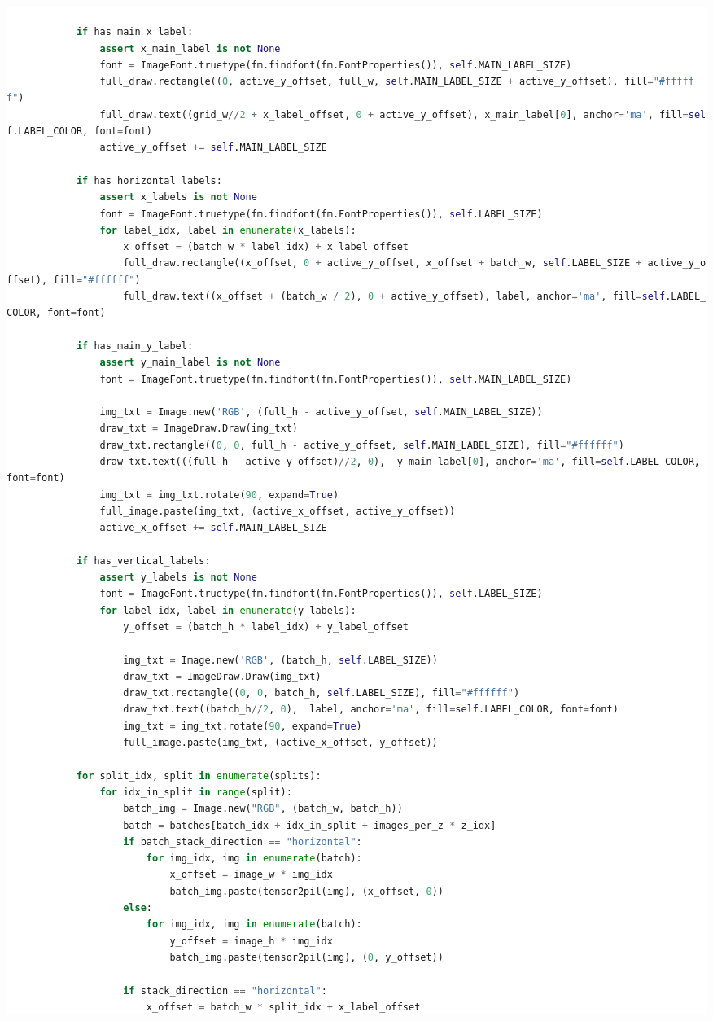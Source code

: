 ```python

            if has_main_x_label:
                assert x_main_label is not None
                font = ImageFont.truetype(fm.findfont(fm.FontProperties()), self.MAIN_LABEL_SIZE)
                full_draw.rectangle((0, active_y_offset, full_w, self.MAIN_LABEL_SIZE + active_y_offset), fill="#ffffff")
                full_draw.text((grid_w//2 + x_label_offset, 0 + active_y_offset), x_main_label[0], anchor='ma', fill=self.LABEL_COLOR, font=font)
                active_y_offset += self.MAIN_LABEL_SIZE

            if has_horizontal_labels:
                assert x_labels is not None
                font = ImageFont.truetype(fm.findfont(fm.FontProperties()), self.LABEL_SIZE)
                for label_idx, label in enumerate(x_labels):
                    x_offset = (batch_w * label_idx) + x_label_offset
                    full_draw.rectangle((x_offset, 0 + active_y_offset, x_offset + batch_w, self.LABEL_SIZE + active_y_offset), fill="#ffffff")
                    full_draw.text((x_offset + (batch_w / 2), 0 + active_y_offset), label, anchor='ma', fill=self.LABEL_COLOR, font=font)

            if has_main_y_label:
                assert y_main_label is not None
                font = ImageFont.truetype(fm.findfont(fm.FontProperties()), self.MAIN_LABEL_SIZE)

                img_txt = Image.new('RGB', (full_h - active_y_offset, self.MAIN_LABEL_SIZE))
                draw_txt = ImageDraw.Draw(img_txt)
                draw_txt.rectangle((0, 0, full_h - active_y_offset, self.MAIN_LABEL_SIZE), fill="#ffffff")
                draw_txt.text(((full_h - active_y_offset)//2, 0),  y_main_label[0], anchor='ma', fill=self.LABEL_COLOR, font=font)
                img_txt = img_txt.rotate(90, expand=True)
                full_image.paste(img_txt, (active_x_offset, active_y_offset))
                active_x_offset += self.MAIN_LABEL_SIZE

            if has_vertical_labels:
                assert y_labels is not None
                font = ImageFont.truetype(fm.findfont(fm.FontProperties()), self.LABEL_SIZE)
                for label_idx, label in enumerate(y_labels):
                    y_offset = (batch_h * label_idx) + y_label_offset

                    img_txt = Image.new('RGB', (batch_h, self.LABEL_SIZE))
                    draw_txt = ImageDraw.Draw(img_txt)
                    draw_txt.rectangle((0, 0, batch_h, self.LABEL_SIZE), fill="#ffffff")
                    draw_txt.text((batch_h//2, 0),  label, anchor='ma', fill=self.LABEL_COLOR, font=font)
                    img_txt = img_txt.rotate(90, expand=True)
                    full_image.paste(img_txt, (active_x_offset, y_offset))

            for split_idx, split in enumerate(splits):
                for idx_in_split in range(split):
                    batch_img = Image.new("RGB", (batch_w, batch_h))
                    batch = batches[batch_idx + idx_in_split + images_per_z * z_idx]
                    if batch_stack_direction == "horizontal":
                        for img_idx, img in enumerate(batch):
                            x_offset = image_w * img_idx
                            batch_img.paste(tensor2pil(img), (x_offset, 0))
                    else:
                        for img_idx, img in enumerate(batch):
                            y_offset = image_h * img_idx
                            batch_img.paste(tensor2pil(img), (0, y_offset))

                    if stack_direction == "horizontal":
                        x_offset = batch_w * split_idx + x_label_offset
```